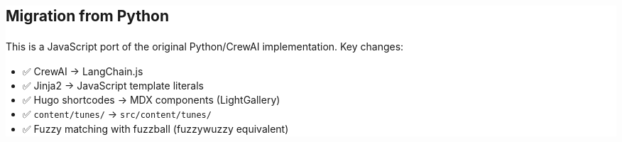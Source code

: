 ```yaml
```

## Migration from Python

This is a JavaScript port of the original Python/CrewAI implementation. Key changes:

- ✅ CrewAI → LangChain.js
- ✅ Jinja2 → JavaScript template literals
- ✅ Hugo shortcodes → MDX components (LightGallery)
- ✅ `content/tunes/` → `src/content/tunes/`
- ✅ Fuzzy matching with fuzzball (fuzzywuzzy equivalent)

